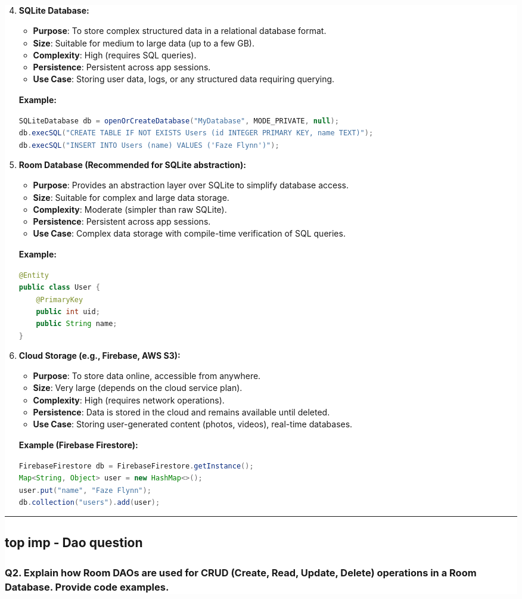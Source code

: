 4. **SQLite Database:**
   - **Purpose**: To store complex structured data in a relational database format.
   - **Size**: Suitable for medium to large data (up to a few GB).
   - **Complexity**: High (requires SQL queries).
   - **Persistence**: Persistent across app sessions.
   - **Use Case**: Storing user data, logs, or any structured data requiring querying.

   **Example:**

   ```java
   SQLiteDatabase db = openOrCreateDatabase("MyDatabase", MODE_PRIVATE, null);
   db.execSQL("CREATE TABLE IF NOT EXISTS Users (id INTEGER PRIMARY KEY, name TEXT)");
   db.execSQL("INSERT INTO Users (name) VALUES ('Faze Flynn')");
   ```

5. **Room Database (Recommended for SQLite abstraction):**
   - **Purpose**: Provides an abstraction layer over SQLite to simplify database access.
   - **Size**: Suitable for complex and large data storage.
   - **Complexity**: Moderate (simpler than raw SQLite).
   - **Persistence**: Persistent across app sessions.
   - **Use Case**: Complex data storage with compile-time verification of SQL queries.

   **Example:**

   ```java
   @Entity
   public class User {
       @PrimaryKey
       public int uid;
       public String name;
   }
   ```

6. **Cloud Storage (e.g., Firebase, AWS S3):**
   - **Purpose**: To store data online, accessible from anywhere.
   - **Size**: Very large (depends on the cloud service plan).
   - **Complexity**: High (requires network operations).
   - **Persistence**: Data is stored in the cloud and remains available until deleted.
   - **Use Case**: Storing user-generated content (photos, videos), real-time databases.

   **Example (Firebase Firestore):**

   ```java
   FirebaseFirestore db = FirebaseFirestore.getInstance();
   Map<String, Object> user = new HashMap<>();
   user.put("name", "Faze Flynn");
   db.collection("users").add(user);
   ```

---

## top imp - Dao question

### Q2. Explain how Room DAOs are used for CRUD (Create, Read, Update, Delete) operations in a Room Database. Provide code examples.
